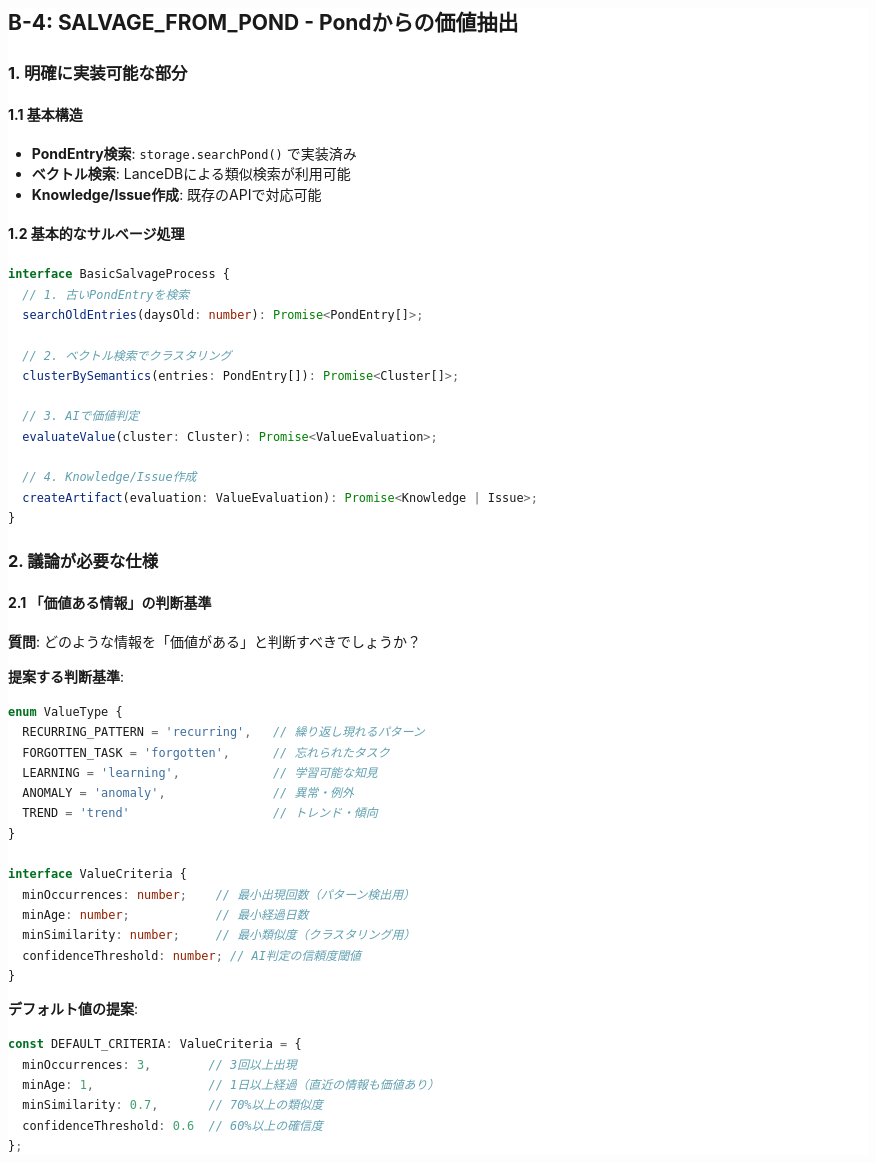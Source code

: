 ## B-4: SALVAGE_FROM_POND - Pondからの価値抽出

### 1. 明確に実装可能な部分

#### 1.1 基本構造
- **PondEntry検索**: `storage.searchPond()` で実装済み
- **ベクトル検索**: LanceDBによる類似検索が利用可能
- **Knowledge/Issue作成**: 既存のAPIで対応可能

#### 1.2 基本的なサルベージ処理
```typescript
interface BasicSalvageProcess {
  // 1. 古いPondEntryを検索
  searchOldEntries(daysOld: number): Promise<PondEntry[]>;

  // 2. ベクトル検索でクラスタリング
  clusterBySemantics(entries: PondEntry[]): Promise<Cluster[]>;

  // 3. AIで価値判定
  evaluateValue(cluster: Cluster): Promise<ValueEvaluation>;

  // 4. Knowledge/Issue作成
  createArtifact(evaluation: ValueEvaluation): Promise<Knowledge | Issue>;
}
```

### 2. 議論が必要な仕様

#### 2.1 「価値ある情報」の判断基準

**質問**: どのような情報を「価値がある」と判断すべきでしょうか？

**提案する判断基準**:
```typescript
enum ValueType {
  RECURRING_PATTERN = 'recurring',   // 繰り返し現れるパターン
  FORGOTTEN_TASK = 'forgotten',      // 忘れられたタスク
  LEARNING = 'learning',             // 学習可能な知見
  ANOMALY = 'anomaly',               // 異常・例外
  TREND = 'trend'                    // トレンド・傾向
}

interface ValueCriteria {
  minOccurrences: number;    // 最小出現回数（パターン検出用）
  minAge: number;            // 最小経過日数
  minSimilarity: number;     // 最小類似度（クラスタリング用）
  confidenceThreshold: number; // AI判定の信頼度閾値
}
```

**デフォルト値の提案**:
```typescript
const DEFAULT_CRITERIA: ValueCriteria = {
  minOccurrences: 3,        // 3回以上出現
  minAge: 1,                // 1日以上経過（直近の情報も価値あり）
  minSimilarity: 0.7,       // 70%以上の類似度
  confidenceThreshold: 0.6  // 60%以上の確信度
};
```
